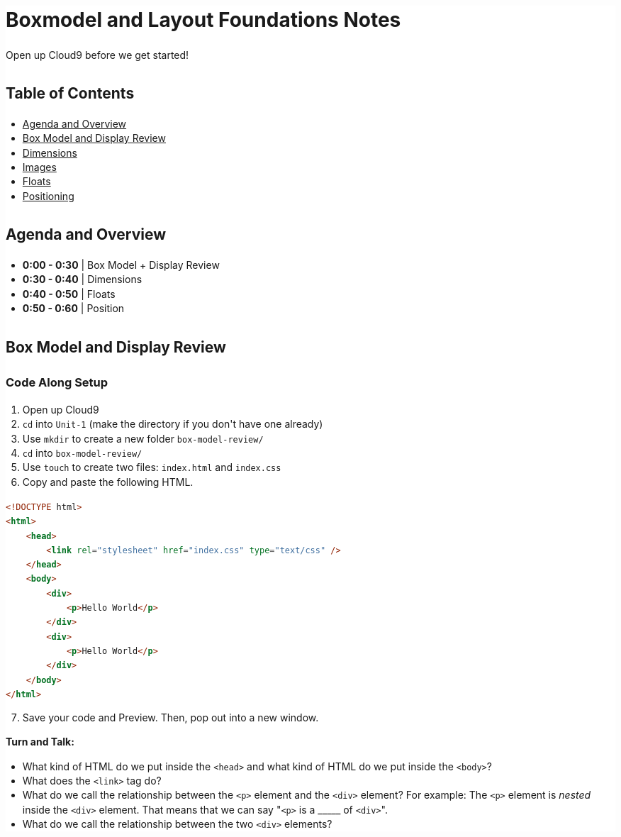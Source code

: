 # Boxmodel and Layout Foundations Notes

Open up Cloud9 before we get started!

## Table of Contents
* [Agenda and Overview](#agenda-and-overview)
* [Box Model and Display Review](#box-model-and-display-review)
* [Dimensions](#dimensions)
* [Images](#images)
* [Floats](#floats)
* [Positioning](#positioning)

## Agenda and Overview

* **0:00 - 0:30** | Box Model + Display Review
* **0:30 - 0:40** | Dimensions
* **0:40 - 0:50** | Floats
* **0:50 - 0:60** | Position

## Box Model and Display Review

### Code Along Setup

1. Open up Cloud9
2. `cd` into `Unit-1` (make the directory if you don't have one already)
3. Use `mkdir` to create a new folder `box-model-review/`
4. `cd` into `box-model-review/`
5. Use `touch` to create two files: `index.html` and `index.css`
6. Copy and paste the following HTML.

```html
<!DOCTYPE html>
<html>
    <head>
        <link rel="stylesheet" href="index.css" type="text/css" />
    </head>
    <body>
        <div>
            <p>Hello World</p>
        </div>
        <div>
            <p>Hello World</p>
        </div>
    </body>
</html>
```

7. Save your code and Preview. Then, pop out into a new window.

**Turn and Talk:**
* What kind of HTML do we put inside the `<head>` and what kind of HTML do we put inside the `<body>`?
* What does the `<link>` tag do?
* What do we call the relationship between the `<p>` element and the `<div>` element? For example: The `<p>` element is _nested_ inside the `<div>` element. That means that we can say "`<p>` is a _____ of `<div>`".
* What do we call the relationship between the two `<div>` elements?
